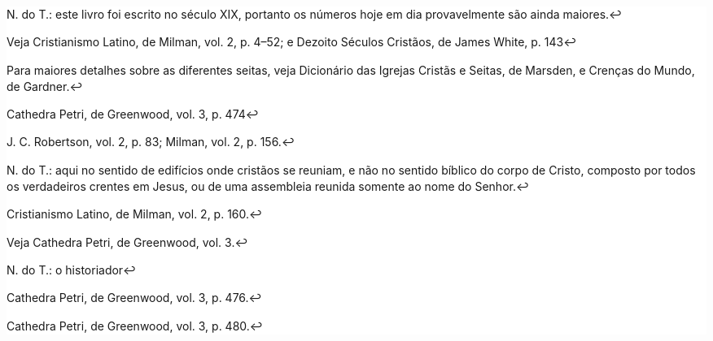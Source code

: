 N. do T.: este livro foi escrito no século XIX, portanto os números hoje em dia provavelmente são ainda maiores.↩

Veja Cristianismo Latino, de Milman, vol. 2, p. 4–52; e Dezoito Séculos Cristãos, de James White, p. 143↩

Para maiores detalhes sobre as diferentes seitas, veja Dicionário das Igrejas Cristãs e Seitas, de Marsden, e Crenças do Mundo, de Gardner.↩

Cathedra Petri, de Greenwood, vol. 3, p. 474↩

J. C. Robertson, vol. 2, p. 83; Milman, vol. 2, p. 156.↩

N. do T.: aqui no sentido de edifícios onde cristãos se reuniam, e não no sentido bíblico do corpo de Cristo, composto por todos os verdadeiros crentes em Jesus, ou de uma assembleia reunida somente ao nome do Senhor.↩

Cristianismo Latino, de Milman, vol. 2, p. 160.↩

Veja Cathedra Petri, de Greenwood, vol. 3.↩

N. do T.: o historiador↩

Cathedra Petri, de Greenwood, vol. 3, p. 476.↩

Cathedra Petri, de Greenwood, vol. 3, p. 480.↩